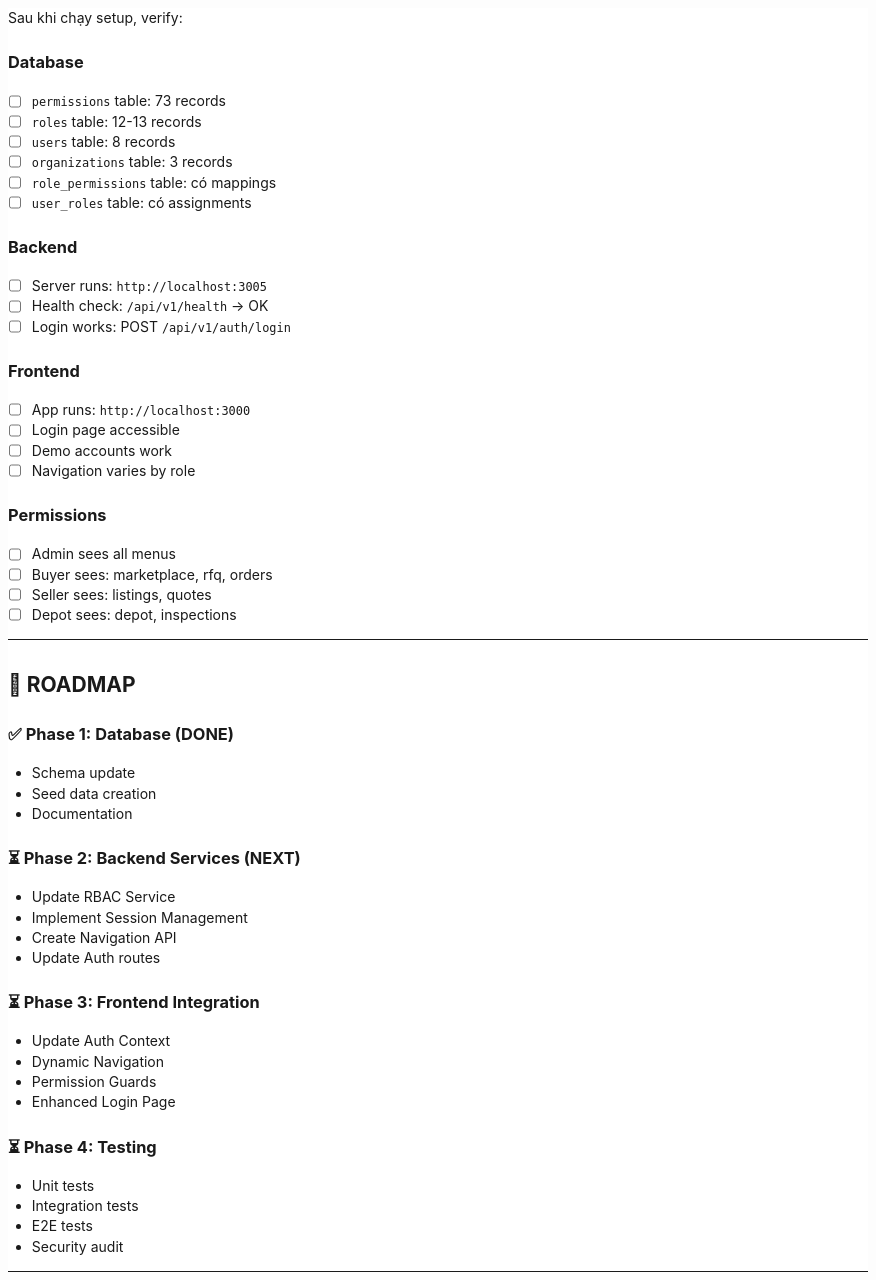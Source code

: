 Sau khi chạy setup, verify:

### Database
- [ ] `permissions` table: 73 records
- [ ] `roles` table: 12-13 records
- [ ] `users` table: 8 records
- [ ] `organizations` table: 3 records
- [ ] `role_permissions` table: có mappings
- [ ] `user_roles` table: có assignments

### Backend
- [ ] Server runs: `http://localhost:3005`
- [ ] Health check: `/api/v1/health` → OK
- [ ] Login works: POST `/api/v1/auth/login`

### Frontend
- [ ] App runs: `http://localhost:3000`
- [ ] Login page accessible
- [ ] Demo accounts work
- [ ] Navigation varies by role

### Permissions
- [ ] Admin sees all menus
- [ ] Buyer sees: marketplace, rfq, orders
- [ ] Seller sees: listings, quotes
- [ ] Depot sees: depot, inspections

---

## 🎯 **ROADMAP**

### ✅ Phase 1: Database (DONE)
- Schema update
- Seed data creation
- Documentation

### ⏳ Phase 2: Backend Services (NEXT)
- Update RBAC Service
- Implement Session Management
- Create Navigation API
- Update Auth routes

### ⏳ Phase 3: Frontend Integration
- Update Auth Context
- Dynamic Navigation
- Permission Guards
- Enhanced Login Page

### ⏳ Phase 4: Testing
- Unit tests
- Integration tests
- E2E tests
- Security audit

---